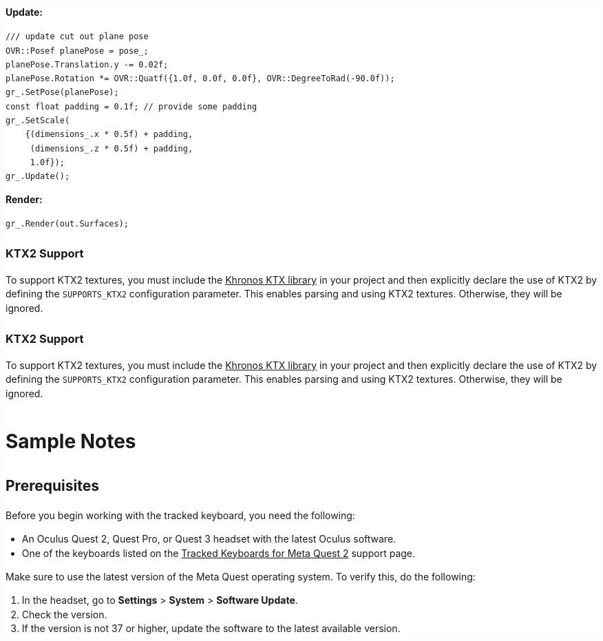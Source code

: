 **Update:**

```
/// update cut out plane pose
OVR::Posef planePose = pose_;
planePose.Translation.y -= 0.02f;
planePose.Rotation *= OVR::Quatf({1.0f, 0.0f, 0.0f}, OVR::DegreeToRad(-90.0f));
gr_.SetPose(planePose);
const float padding = 0.1f; // provide some padding
gr_.SetScale(
    {(dimensions_.x * 0.5f) + padding,
     (dimensions_.z * 0.5f) + padding,
     1.0f});
gr_.Update();
```

**Render:**

```
gr_.Render(out.Surfaces);
```

### KTX2 Support

To support KTX2 textures, you must include the [Khronos KTX library](https://github.com/KhronosGroup/KTX-Software) in your project and then explicitly declare the use of KTX2 by defining the `SUPPORTS_KTX2` configuration parameter. This enables parsing and using KTX2 textures. Otherwise, they will be ignored.


### KTX2 Support

To support KTX2 textures, you must include the [Khronos KTX library](https://github.com/KhronosGroup/KTX-Software) in your project and then explicitly declare the use of KTX2 by defining the `SUPPORTS_KTX2` configuration parameter. This enables parsing and using KTX2 textures. Otherwise, they will be ignored.

# Sample Notes

## Prerequisites

Before you begin working with the tracked keyboard, you need the following:

* An Oculus Quest 2, Quest Pro, or Quest 3 headset with the latest Oculus software.
* One of the keyboards listed on the [Tracked Keyboards for Meta Quest 2](https://www.meta.com/help/quest/articles/headsets-and-accessories/meta-quest-accessories/tracked-keyboards-meta-quest/) support page.

Make sure to use the latest version of the Meta Quest operating system. To verify this, do the following:

1. In the headset, go to **Settings** > **System** > **Software Update**.
1. Check the version.
1. If the version is not 37 or higher, update the software to the latest available version.
